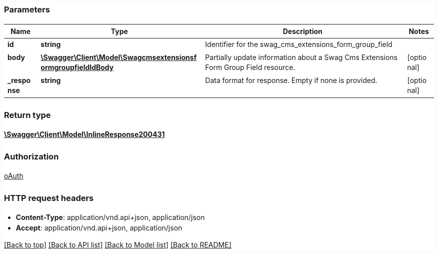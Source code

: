 ### Parameters

Name | Type | Description  | Notes
------------- | ------------- | ------------- | -------------
 **id** | **string**| Identifier for the swag_cms_extensions_form_group_field |
 **body** | [**\Swagger\Client\Model\SwagcmsextensionsformgroupfieldIdBody**](../Model/SwagcmsextensionsformgroupfieldIdBody.md)| Partially update information about a Swag Cms Extensions Form Group Field resource. | [optional]
 **_response** | **string**| Data format for response. Empty if none is provided. | [optional]

### Return type

[**\Swagger\Client\Model\InlineResponse200431**](../Model/InlineResponse200431.md)

### Authorization

[oAuth](../../README.md#oAuth)

### HTTP request headers

 - **Content-Type**: application/vnd.api+json, application/json
 - **Accept**: application/vnd.api+json, application/json

[[Back to top]](#) [[Back to API list]](../../README.md#documentation-for-api-endpoints) [[Back to Model list]](../../README.md#documentation-for-models) [[Back to README]](../../README.md)

